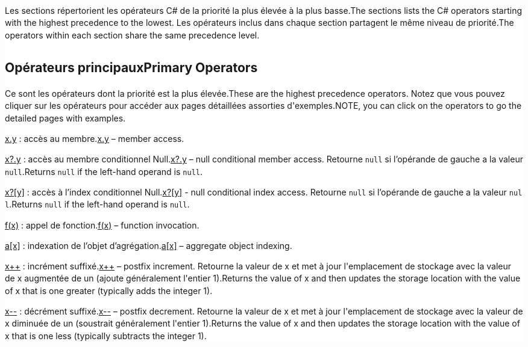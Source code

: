  <span data-ttu-id="1a1f1-106">Les sections répertorient les opérateurs C# de la priorité la plus élevée à la plus basse.</span><span class="sxs-lookup"><span data-stu-id="1a1f1-106">The sections lists the C# operators starting with the highest precedence to the lowest.</span></span>  <span data-ttu-id="1a1f1-107">Les opérateurs inclus dans chaque section partagent le même niveau de priorité.</span><span class="sxs-lookup"><span data-stu-id="1a1f1-107">The operators within each section share the same precedence level.</span></span>  
  
## <a name="primary-operators"></a><span data-ttu-id="1a1f1-108">Opérateurs principaux</span><span class="sxs-lookup"><span data-stu-id="1a1f1-108">Primary Operators</span></span>  
 <span data-ttu-id="1a1f1-109">Ce sont les opérateurs dont la priorité est la plus élevée.</span><span class="sxs-lookup"><span data-stu-id="1a1f1-109">These are the highest precedence operators.</span></span>  <span data-ttu-id="1a1f1-110">Notez que vous pouvez cliquer sur les opérateurs pour accéder aux pages détaillées assorties d'exemples.</span><span class="sxs-lookup"><span data-stu-id="1a1f1-110">NOTE, you can click on the operators to go the detailed pages with examples.</span></span>  
  
 <span data-ttu-id="1a1f1-111">[x.y](../../../csharp/language-reference/operators/member-access-operator.md) : accès au membre.</span><span class="sxs-lookup"><span data-stu-id="1a1f1-111">[x.y](../../../csharp/language-reference/operators/member-access-operator.md) – member access.</span></span>  
  
 <span data-ttu-id="1a1f1-112">[x?.y](../../../csharp/language-reference/operators/null-conditional-operators.md) : accès au membre conditionnel Null.</span><span class="sxs-lookup"><span data-stu-id="1a1f1-112">[x?.y](../../../csharp/language-reference/operators/null-conditional-operators.md) – null conditional member access.</span></span>  <span data-ttu-id="1a1f1-113">Retourne `null` si l’opérande de gauche a la valeur `null`.</span><span class="sxs-lookup"><span data-stu-id="1a1f1-113">Returns `null` if the left-hand operand is `null`.</span></span>  
 
 <span data-ttu-id="1a1f1-114">[x?[y]](../../../csharp/language-reference/operators/null-conditional-operators.md) : accès à l’index conditionnel Null.</span><span class="sxs-lookup"><span data-stu-id="1a1f1-114">[x?[y]](../../../csharp/language-reference/operators/null-conditional-operators.md) - null conditional index access.</span></span> <span data-ttu-id="1a1f1-115">Retourne `null` si l’opérande de gauche a la valeur `null`.</span><span class="sxs-lookup"><span data-stu-id="1a1f1-115">Returns `null` if the left-hand operand is `null`.</span></span>
 
 <span data-ttu-id="1a1f1-116">[f(x)](../../../csharp/language-reference/operators/invocation-operator.md) : appel de fonction.</span><span class="sxs-lookup"><span data-stu-id="1a1f1-116">[f(x)](../../../csharp/language-reference/operators/invocation-operator.md) – function invocation.</span></span>  
  
 <span data-ttu-id="1a1f1-117">[a&#91;x&#93;](../../../csharp/language-reference/operators/index-operator.md) : indexation de l’objet d’agrégation.</span><span class="sxs-lookup"><span data-stu-id="1a1f1-117">[a&#91;x&#93;](../../../csharp/language-reference/operators/index-operator.md) – aggregate object indexing.</span></span>  
   
 <span data-ttu-id="1a1f1-118">[x++](../../../csharp/language-reference/operators/increment-operator.md) : incrément suffixé.</span><span class="sxs-lookup"><span data-stu-id="1a1f1-118">[x++](../../../csharp/language-reference/operators/increment-operator.md) – postfix increment.</span></span>  <span data-ttu-id="1a1f1-119">Retourne la valeur de x et met à jour l'emplacement de stockage avec la valeur de x augmentée de un (ajoute généralement l'entier 1).</span><span class="sxs-lookup"><span data-stu-id="1a1f1-119">Returns the value of x and then updates the storage location with the value of x that is one greater (typically adds the integer 1).</span></span>  
  
 <span data-ttu-id="1a1f1-120">[x--](../../../csharp/language-reference/operators/decrement-operator.md) : décrément suffixé.</span><span class="sxs-lookup"><span data-stu-id="1a1f1-120">[x--](../../../csharp/language-reference/operators/decrement-operator.md) –  postfix decrement.</span></span>  <span data-ttu-id="1a1f1-121">Retourne la valeur de x et met à jour l'emplacement de stockage avec la valeur de x diminuée de un (soustrait généralement l'entier 1).</span><span class="sxs-lookup"><span data-stu-id="1a1f1-121">Returns the value of x and then updates the storage location with the value of x that is one less (typically subtracts the integer 1).</span></span>  
  